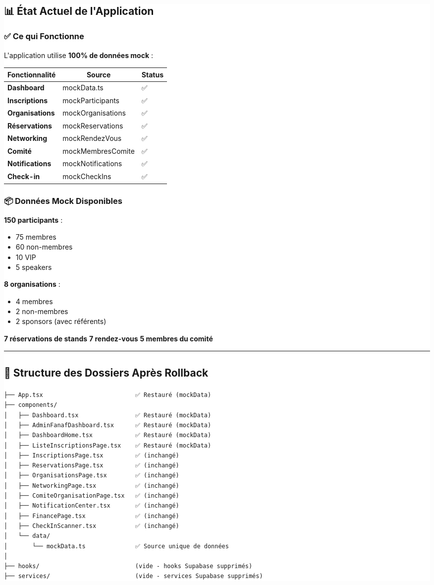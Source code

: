 
## 📊 État Actuel de l'Application

### ✅ Ce qui Fonctionne

L'application utilise **100% de données mock** :

| Fonctionnalité            | Source           | Status |
|---------------------------|------------------|--------|
| **Dashboard**             | mockData.ts      | ✅     |
| **Inscriptions**          | mockParticipants | ✅     |
| **Organisations**         | mockOrganisations| ✅     |
| **Réservations**          | mockReservations | ✅     |
| **Networking**            | mockRendezVous   | ✅     |
| **Comité**                | mockMembresComite| ✅     |
| **Notifications**         | mockNotifications| ✅     |
| **Check-in**              | mockCheckIns     | ✅     |

### 📦 Données Mock Disponibles

**150 participants** :
- 75 membres
- 60 non-membres
- 10 VIP
- 5 speakers

**8 organisations** :
- 4 membres
- 2 non-membres
- 2 sponsors (avec référents)

**7 réservations de stands**
**7 rendez-vous**
**5 membres du comité**

---

## 🔧 Structure des Dossiers Après Rollback

```
├── App.tsx                          ✅ Restauré (mockData)
├── components/
│   ├── Dashboard.tsx                ✅ Restauré (mockData)
│   ├── AdminFanafDashboard.tsx      ✅ Restauré (mockData)
│   ├── DashboardHome.tsx            ✅ Restauré (mockData)
│   ├── ListeInscriptionsPage.tsx    ✅ Restauré (mockData)
│   ├── InscriptionsPage.tsx         ✅ (inchangé)
│   ├── ReservationsPage.tsx         ✅ (inchangé)
│   ├── OrganisationsPage.tsx        ✅ (inchangé)
│   ├── NetworkingPage.tsx           ✅ (inchangé)
│   ├── ComiteOrganisationPage.tsx   ✅ (inchangé)
│   ├── NotificationCenter.tsx       ✅ (inchangé)
│   ├── FinancePage.tsx              ✅ (inchangé)
│   ├── CheckInScanner.tsx           ✅ (inchangé)
│   └── data/
│       └── mockData.ts              ✅ Source unique de données
│
├── hooks/                           (vide - hooks Supabase supprimés)
├── services/                        (vide - services Supabase supprimés)
```